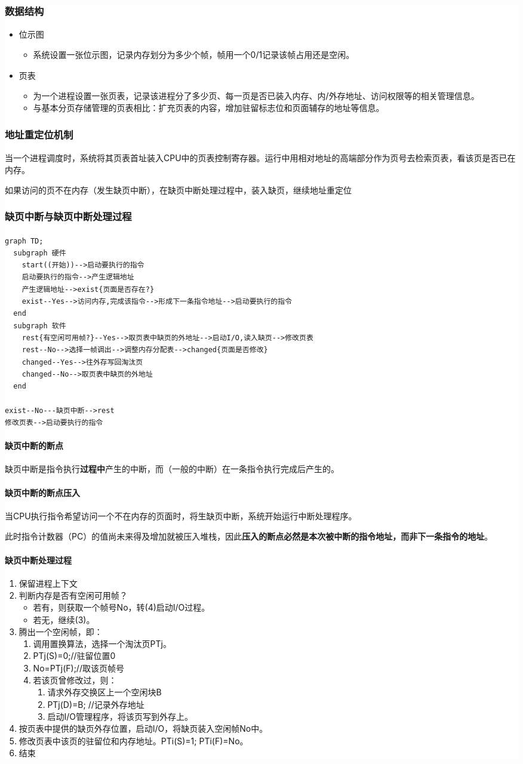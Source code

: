 ### 数据结构

- 位示图
  - 系统设置一张位示图，记录内存划分为多少个帧，帧用一个0/1记录该帧占用还是空闲。

- 页表
  - 为一个进程设置一张页表，记录该进程分了多少页、每一页是否已装入内存、内/外存地址、访问权限等的相关管理信息。
  - 与基本分页存储管理的页表相比：扩充页表的内容，增加驻留标志位和页面辅存的地址等信息。

### 地址重定位机制

当一个进程调度时，系统将其页表首址装入CPU中的页表控制寄存器。运行中用相对地址的高端部分作为页号去检索页表，看该页是否已在内存。

如果访问的页不在内存（发生缺页中断），在缺页中断处理过程中，装入缺页，继续地址重定位

### 缺页中断与缺页中断处理过程

```mermaid
graph TD;
  subgraph 硬件
    start((开始))-->启动要执行的指令
    启动要执行的指令-->产生逻辑地址
    产生逻辑地址-->exist{页面是否存在?}
    exist--Yes-->访问内存,完成该指令-->形成下一条指令地址-->启动要执行的指令
  end
  subgraph 软件
    rest{有空闲可用帧?}--Yes-->取页表中缺页的外地址-->启动I/O,读入缺页-->修改页表
    rest--No-->选择一帧调出-->调整内存分配表-->changed{页面是否修改}
    changed--Yes-->往外存写回淘汰页
    changed--No-->取页表中缺页的外地址
  end

exist--No---缺页中断-->rest
修改页表-->启动要执行的指令

```

#### 缺页中断的断点

缺页中断是指令执行**过程中**产生的中断，而（一般的中断）在一条指令执行完成后产生的。

#### 缺页中断的断点压入

当CPU执行指令希望访问一个不在内存的页面时，将生缺页中断，系统开始运行中断处理程序。

此时指令计数器（PC）的值尚未来得及增加就被压入堆栈，因此**压入的断点必然是本次被中断的指令地址，而非下一条指令的地址**。

#### 缺页中断处理过程

1. 保留进程上下文
2. 判断内存是否有空闲可用帧？
   - 若有，则获取一个帧号No，转(4)启动I/O过程。
   - 若无，继续(3)。
3. 腾出一个空闲帧，即：
   1. 调用置换算法，选择一个淘汰页PTj。
   2. PTj(S)=0;//驻留位置0
   3. No=PTj(F);//取该页帧号
   4. 若该页曾修改过，则：
      1. 请求外存交换区上一个空闲块B
      2. PTj(D)=B; //记录外存地址
      3. 启动I/O管理程序，将该页写到外存上。
4. 按页表中提供的缺页外存位置，启动I/O，将缺页装入空闲帧No中。
5. 修改页表中该页的驻留位和内存地址。PTi(S)=1; PTi(F)=No。
6. 结束
